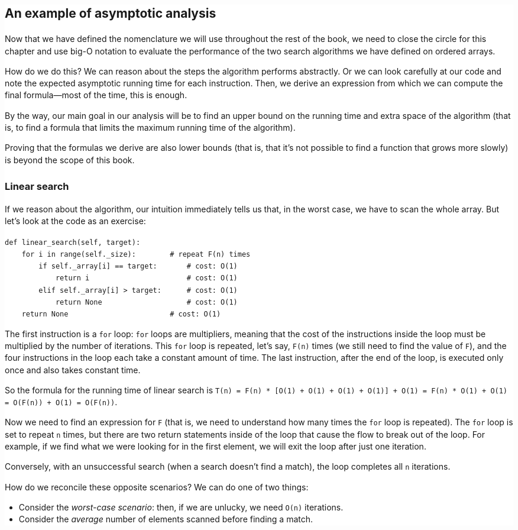 ## An example of asymptotic analysis

Now that we have defined the nomenclature we will use throughout the rest of the book, we need to close the circle for this chapter and use big-O notation to evaluate the performance of the two search algorithms we have defined on ordered arrays.[](/book/grokking-data-structures/chapter-4/)[](/book/grokking-data-structures/chapter-4/)[](/book/grokking-data-structures/chapter-4/)

How do we do this? We can reason about the steps the algorithm performs abstractly. Or we can look carefully at our code and note the expected asymptotic running time for each instruction. Then, we derive an expression from which we can compute the final formula—most of the time, this is enough.

By the way, our main goal in our analysis will be to find an upper bound on the running time and extra space of the algorithm (that is, to find a formula that limits the maximum running time of the algorithm).

Proving that the formulas we derive are also lower bounds (that is, that it’s not possible to find a function that grows more slowly) is beyond the scope of this book.

### Linear search

If we reason about the algorithm, our intuition immediately tells us that, in the worst case, we have to scan the whole array. But let’s look at the code as an exercise:[](/book/grokking-data-structures/chapter-4/)[](/book/grokking-data-structures/chapter-4/)

```
def linear_search(self, target):
    for i in range(self._size):        # repeat F(n) times
        if self._array[i] == target:       # cost: O(1)
            return i                       # cost: O(1)
        elif self._array[i] > target:      # cost: O(1)
            return None                    # cost: O(1)
    return None                        # cost: O(1)
```

The first instruction is a `for` loop: `for` loops are multipliers, meaning that the cost of the instructions inside the loop must be multiplied by the number of iterations. This `for` loop is repeated, let’s say, `F(n)` times (we still need to find the value of `F`), and the four instructions in the loop each take a constant amount of time. The last instruction, after the end of the loop, is executed only once and also takes constant time.

So the formula for the running time of linear search is `T(n) = F(n) * [O(1) + O(1) + O(1) + O(1)] + O(1) = F(n) * O(1) + O(1) = O(F(n)) + O(1) = O(F(n))`.

Now we need to find an expression for `F` (that is, we need to understand how many times the `for` loop is repeated). The `for` loop is set to repeat `n` times, but there are two return statements inside of the loop that cause the flow to break out of the loop. For example, if we find what we were looking for in the first element, we will exit the loop after just one iteration.

Conversely, with an unsuccessful search (when a search doesn’t find a match), the loop completes all `n` iterations.

How do we reconcile these opposite scenarios? We can do one of two things:

-  Consider the *worst-case scenario*: then, if we are unlucky, we need `O(n)` iterations.
-  Consider the *average* number of elements scanned before finding a match.
